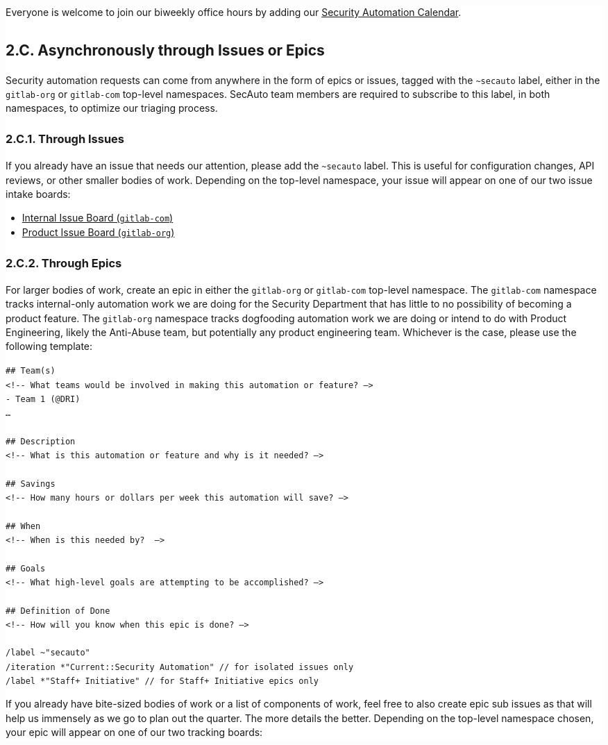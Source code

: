 Everyone is welcome to join our biweekly office hours by adding our [Security Automation Calendar](https://calendar.google.com/calendar/u/1?cid=Y19vdXFmMjNhYmc3MnRqMjM1b2Q2ODhqc2ZvZ0Bncm91cC5jYWxlbmRhci5nb29nbGUuY29t).

## 2.C. Asynchronously through Issues or Epics

Security automation requests can come from anywhere in the form of epics or issues, tagged with the `~secauto` label, either in the `gitlab-org` or `gitlab-com` top-level namespaces. SecAuto team members are required to subscribe to this label, in both namespaces, to optimize our triaging process.

### 2.C.1. Through Issues

If you already have an issue that needs our attention, please add the `~secauto` label. This is useful for configuration changes, API reviews, or other smaller bodies of work. Depending on the top-level namespace, your issue will appear on one of our two issue intake boards:

- [Internal Issue Board (`gitlab-com`)](https://gitlab.com/groups/gitlab-com/-/boards/5070723)
- [Product Issue Board (`gitlab-org`)](https://gitlab.com/groups/gitlab-org/-/boards/5070728)

### 2.C.2. Through Epics

For larger bodies of work, create an epic in either the `gitlab-org` or `gitlab-com` top-level namespace. The `gitlab-com` namespace tracks internal-only automation work we are doing for the Security Department that has little to no possibility of becoming a product feature. The `gitlab-org` namespace tracks dogfooding automation work we are doing or intend to do with Product Engineering, likely the Anti-Abuse team, but potentially any product engineering team. Whichever is the case, please use the following template:

```
## Team(s)
<!-- What teams would be involved in making this automation or feature? –>
- Team 1 (@DRI)
…

## Description
<!-- What is this automation or feature and why is it needed? –>

## Savings
<!-- How many hours or dollars per week this automation will save? –>

## When
<!-- When is this needed by?  –>

## Goals
<!-- What high-level goals are attempting to be accomplished? –>

## Definition of Done
<!-- How will you know when this epic is done? –>

/label ~"secauto"
/iteration *"Current::Security Automation" // for isolated issues only
/label *"Staff+ Initiative" // for Staff+ Initiative epics only
```
If you already have bite-sized bodies of work or a list of components of work, feel free to also create epic sub issues as that will help us immensely as we go to plan out the quarter. The more details the better. Depending on the top-level namespace chosen, your epic will appear on one of our two tracking boards:
